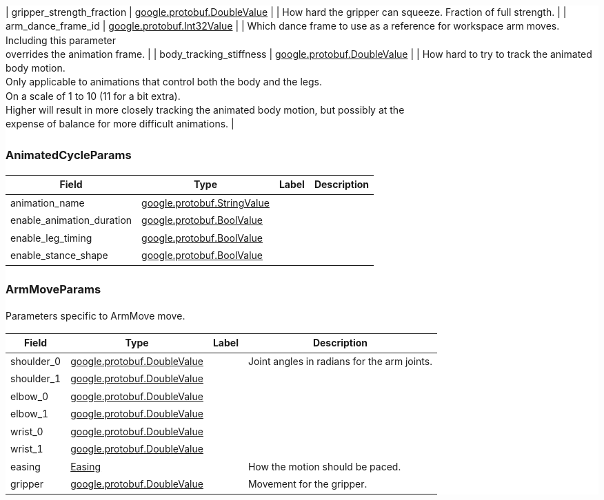| gripper_strength_fraction | [google.protobuf.DoubleValue](#google-protobuf-DoubleValue) |  | How hard the gripper can squeeze. Fraction of full strength. |
| arm_dance_frame_id | [google.protobuf.Int32Value](#google-protobuf-Int32Value) |  | Which dance frame to use as a reference for workspace arm moves. Including this parameter<br>overrides the animation frame. |
| body_tracking_stiffness | [google.protobuf.DoubleValue](#google-protobuf-DoubleValue) |  | How hard to try to track the animated body motion.<br>Only applicable to animations that control both the body and the legs.<br>On a scale of 1 to 10 (11 for a bit extra).<br>Higher will result in more closely tracking the animated body motion, but possibly at the<br>expense of balance for more difficult animations. |






<a name="bosdyn-api-spot-AnimatedCycleParams"></a>

### AnimatedCycleParams



| Field | Type | Label | Description |
| ----- | ---- | ----- | ----------- |
| animation_name | [google.protobuf.StringValue](#google-protobuf-StringValue) |  |  |
| enable_animation_duration | [google.protobuf.BoolValue](#google-protobuf-BoolValue) |  |  |
| enable_leg_timing | [google.protobuf.BoolValue](#google-protobuf-BoolValue) |  |  |
| enable_stance_shape | [google.protobuf.BoolValue](#google-protobuf-BoolValue) |  |  |






<a name="bosdyn-api-spot-ArmMoveParams"></a>

### ArmMoveParams
Parameters specific to ArmMove move.


| Field | Type | Label | Description |
| ----- | ---- | ----- | ----------- |
| shoulder_0 | [google.protobuf.DoubleValue](#google-protobuf-DoubleValue) |  | Joint angles in radians for the arm joints. |
| shoulder_1 | [google.protobuf.DoubleValue](#google-protobuf-DoubleValue) |  |  |
| elbow_0 | [google.protobuf.DoubleValue](#google-protobuf-DoubleValue) |  |  |
| elbow_1 | [google.protobuf.DoubleValue](#google-protobuf-DoubleValue) |  |  |
| wrist_0 | [google.protobuf.DoubleValue](#google-protobuf-DoubleValue) |  |  |
| wrist_1 | [google.protobuf.DoubleValue](#google-protobuf-DoubleValue) |  |  |
| easing | [Easing](#bosdyn-api-spot-Easing) |  | How the motion should be paced. |
| gripper | [google.protobuf.DoubleValue](#google-protobuf-DoubleValue) |  | Movement for the gripper. |






<a name="bosdyn-api-spot-BodyHoldParams"></a>
